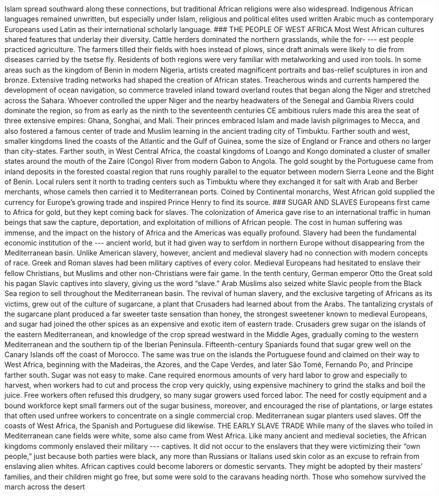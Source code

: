 Islam spread southward along these connections, but traditional African religions were also widespread. Indigenous African languages remained unwritten, but especially under Islam, religious and political elites used written Arabic much as contemporary Europeans used Latin as their international scholarly language. ### THE PEOPLE OF WEST AFRICA Most West African cultures shared features that underlay their diversity. Cattle herders dominated the northern grasslands, while the for- --- est people practiced agriculture. The farmers tilled their fields with hoes instead of plows, since draft animals were likely to die from diseases carried by the tsetse fly. Residents of both regions were very familiar with metalworking and used iron tools. In some areas such as the kingdom of Benin in modern Nigeria, artists created magnificent portraits and bas-relief sculptures in iron and bronze. Extensive trading networks had shaped the creation of African states. Treacherous winds and currents hampered the development of ocean navigation, so commerce traveled inland toward overland routes that began along the Niger and stretched across the Sahara. Whoever controlled the upper Niger and the nearby headwaters of the Senegal and Gambia Rivers could dominate the region, so from as early as the ninth to the seventeenth centuries CE ambitious rulers made this area the seat of three extensive empires: Ghana, Songhai, and Mali. Their princes embraced Islam and made lavish pilgrimages to Mecca, and also fostered a famous center of trade and Muslim learning in the ancient trading city of Timbuktu. Farther south and west, smaller kingdoms lined the coasts of the Atlantic and the Gulf of Guinea, some the size of England or France and others no larger than city-states. Farther south, in West Central Africa, the coastal kingdoms of Loango and Kongo dominated a cluster of smaller states around the mouth of the Zaire (Congo) River from modern Gabon to Angola. The gold sought by the Portuguese came from inland deposits in the forested coastal region that runs roughly parallel to the equator between modern Sierra Leone and the Bight of Benin. Local rulers sent it north to trading centers such as Timbuktu where they exchanged it for salt with Arab and Berber merchants, whose camels then carried it to Mediterranean ports. Coined by Continental monarchs, West African gold supplied the currency for Europe’s growing trade and inspired Prince Henry to find its source. ### SUGAR AND SLAVES Europeans first came to Africa for gold, but they kept coming back for slaves. The colonization of America gave rise to an international traffic in human beings that saw the capture, deportation, and exploitation of millions of African people. The cost in human suffering was immense, and the impact on the history of Africa and the Americas was equally profound. Slavery had been the fundamental economic institution of the --- ancient world, but it had given way to serfdom in northern Europe without disappearing from the Mediterranean basin. Unlike American slavery, however, ancient and medieval slavery had no connection with modern concepts of race. Greek and Roman slaves had been military captives of every color. Medieval Europeans had hesitated to enslave their fellow Christians, but Muslims and other non-Christians were fair game. In the tenth century, German emperor Otto the Great sold his pagan Slavic captives into slavery, giving us the word “slave.” Arab Muslims also seized white Slavic people from the Black Sea region to sell throughout the Mediterranean basin. The revival of human slavery, and the exclusive targeting of Africans as its victims, grew out of the culture of sugarcane, a plant that Crusaders had learned about from the Arabs. The tantalizing crystals of the sugarcane plant produced a far sweeter taste sensation than honey, the strongest sweetener known to medieval Europeans, and sugar had joined the other spices as an expensive and exotic item of eastern trade. Crusaders grew sugar on the islands of the eastern Mediterranean, and knowledge of the crop spread westward in the Middle Ages, gradually coming to the western Mediterranean and the southern tip of the Iberian Peninsula. Fifteenth-century Spaniards found that sugar grew well on the Canary Islands off the coast of Morocco. The same was true on the islands the Portuguese found and claimed on their way to West Africa, beginning with the Madeiras, the Azores, and the Cape Verdes, and later São Tomé, Fernando Po, and Príncipe farther south. Sugar was not easy to make. Cane required enormous amounts of very hard labor to grow and especially to harvest, when workers had to cut and process the crop very quickly, using expensive machinery to grind the stalks and boil the juice. Free workers often refused this drudgery, so many sugar growers used forced labor. The need for costly equipment and a bound workforce kept small farmers out of the sugar business, moreover, and encouraged the rise of plantations, or large estates that often used unfree workers to concentrate on a single commercial crop. Mediterranean sugar planters used slaves. Off the coasts of West Africa, the Spanish and Portuguese did likewise. THE EARLY SLAVE TRADE While many of the slaves who toiled in Mediterranean cane fields were white, some also came from West Africa. Like many ancient and medieval societies, the African kingdoms commonly enslaved their military --- captives. It did not occur to the enslavers that they were victimizing their “own people,” just because both parties were black, any more than Russians or Italians used skin color as an excuse to refrain from enslaving alien whites. African captives could become laborers or domestic servants. They might be adopted by their masters’ families, and their children might go free, but some were sold to the caravans heading north. Those who somehow survived the march across the desert
